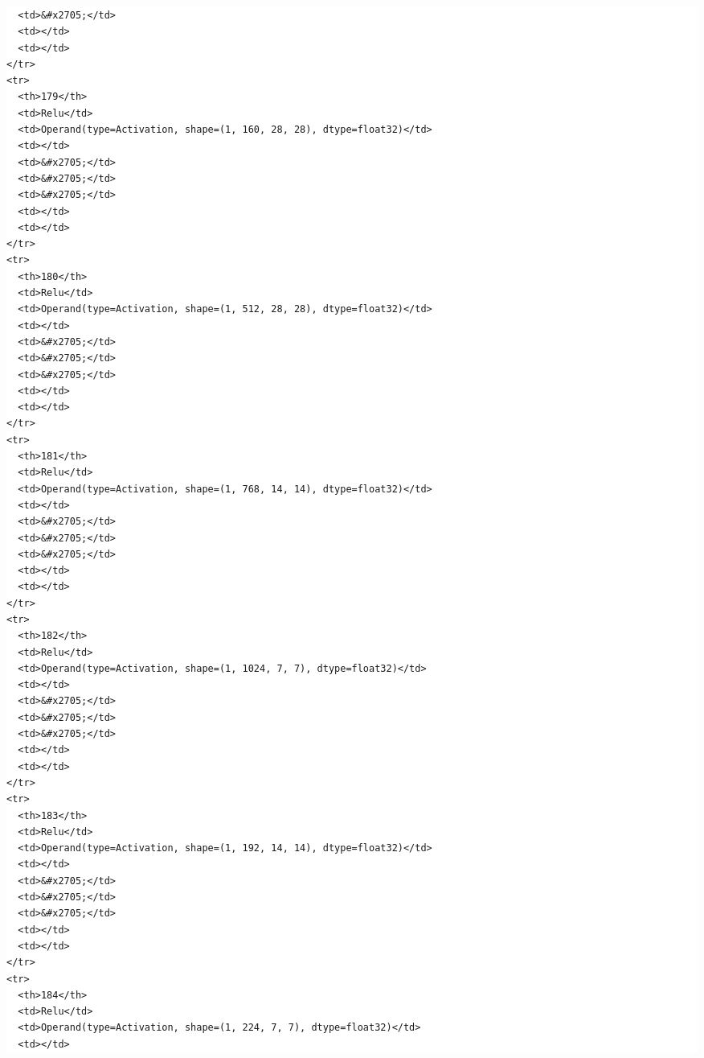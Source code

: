      <td>&#x2705;</td>
      <td></td>
      <td></td>
    </tr>
    <tr>
      <th>179</th>
      <td>Relu</td>
      <td>Operand(type=Activation, shape=(1, 160, 28, 28), dtype=float32)</td>
      <td></td>
      <td>&#x2705;</td>
      <td>&#x2705;</td>
      <td>&#x2705;</td>
      <td></td>
      <td></td>
    </tr>
    <tr>
      <th>180</th>
      <td>Relu</td>
      <td>Operand(type=Activation, shape=(1, 512, 28, 28), dtype=float32)</td>
      <td></td>
      <td>&#x2705;</td>
      <td>&#x2705;</td>
      <td>&#x2705;</td>
      <td></td>
      <td></td>
    </tr>
    <tr>
      <th>181</th>
      <td>Relu</td>
      <td>Operand(type=Activation, shape=(1, 768, 14, 14), dtype=float32)</td>
      <td></td>
      <td>&#x2705;</td>
      <td>&#x2705;</td>
      <td>&#x2705;</td>
      <td></td>
      <td></td>
    </tr>
    <tr>
      <th>182</th>
      <td>Relu</td>
      <td>Operand(type=Activation, shape=(1, 1024, 7, 7), dtype=float32)</td>
      <td></td>
      <td>&#x2705;</td>
      <td>&#x2705;</td>
      <td>&#x2705;</td>
      <td></td>
      <td></td>
    </tr>
    <tr>
      <th>183</th>
      <td>Relu</td>
      <td>Operand(type=Activation, shape=(1, 192, 14, 14), dtype=float32)</td>
      <td></td>
      <td>&#x2705;</td>
      <td>&#x2705;</td>
      <td>&#x2705;</td>
      <td></td>
      <td></td>
    </tr>
    <tr>
      <th>184</th>
      <td>Relu</td>
      <td>Operand(type=Activation, shape=(1, 224, 7, 7), dtype=float32)</td>
      <td></td>